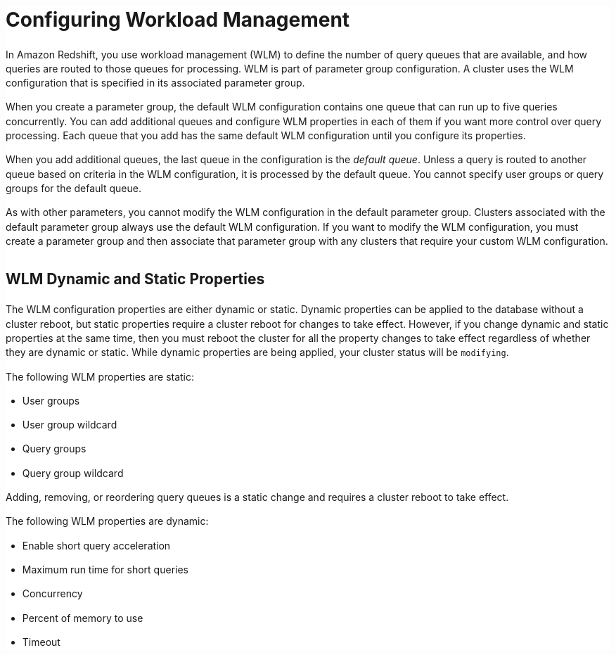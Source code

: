 # Configuring Workload Management<a name="workload-mgmt-config"></a>

In Amazon Redshift, you use workload management \(WLM\) to define the number of query queues that are available, and how queries are routed to those queues for processing\. WLM is part of parameter group configuration\. A cluster uses the WLM configuration that is specified in its associated parameter group\. 

When you create a parameter group, the default WLM configuration contains one queue that can run up to five queries concurrently\. You can add additional queues and configure WLM properties in each of them if you want more control over query processing\. Each queue that you add has the same default WLM configuration until you configure its properties\.

When you add additional queues, the last queue in the configuration is the *default queue*\. Unless a query is routed to another queue based on criteria in the WLM configuration, it is processed by the default queue\. You cannot specify user groups or query groups for the default queue\.

 As with other parameters, you cannot modify the WLM configuration in the default parameter group\. Clusters associated with the default parameter group always use the default WLM configuration\. If you want to modify the WLM configuration, you must create a parameter group and then associate that parameter group with any clusters that require your custom WLM configuration\. 

## WLM Dynamic and Static Properties<a name="wlm-dynamic-and-static-properties"></a>

The WLM configuration properties are either dynamic or static\. Dynamic properties can be applied to the database without a cluster reboot, but static properties require a cluster reboot for changes to take effect\. However, if you change dynamic and static properties at the same time, then you must reboot the cluster for all the property changes to take effect regardless of whether they are dynamic or static\. While dynamic properties are being applied, your cluster status will be `modifying`\.

The following WLM properties are static:

+ User groups

+ User group wildcard

+ Query groups

+ Query group wildcard

Adding, removing, or reordering query queues is a static change and requires a cluster reboot to take effect\.

The following WLM properties are dynamic:

+ Enable short query acceleration

+ Maximum run time for short queries 

+ Concurrency

+ Percent of memory to use

+ Timeout

